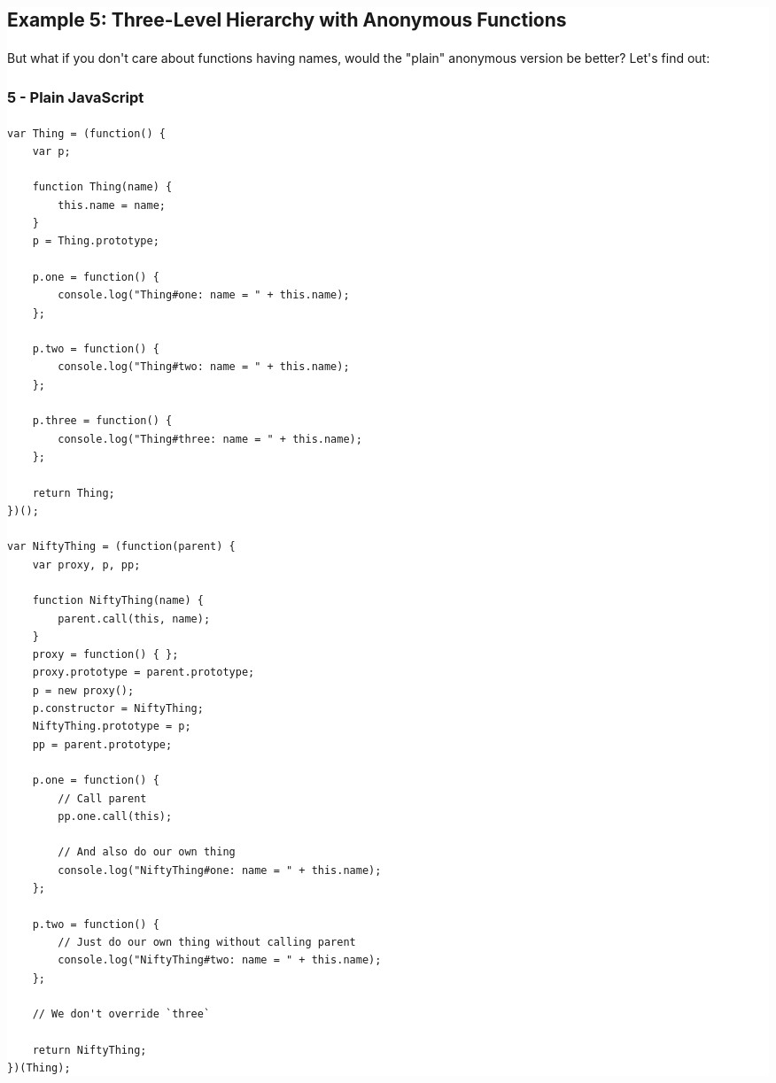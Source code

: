 ## Example 5: Three-Level Hierarchy with Anonymous Functions ##

But what if you don't care about functions having names, would the "plain" anonymous version be better? Let's find out:

### 5 - Plain JavaScript ###

```
var Thing = (function() {
    var p;

    function Thing(name) {
        this.name = name;
    }
    p = Thing.prototype;

    p.one = function() {
        console.log("Thing#one: name = " + this.name);
    };

    p.two = function() {
        console.log("Thing#two: name = " + this.name);
    };

    p.three = function() {
        console.log("Thing#three: name = " + this.name);
    };

    return Thing;
})();

var NiftyThing = (function(parent) {
    var proxy, p, pp;

    function NiftyThing(name) {
        parent.call(this, name);
    }
    proxy = function() { };
    proxy.prototype = parent.prototype;
    p = new proxy();
    p.constructor = NiftyThing;
    NiftyThing.prototype = p;
    pp = parent.prototype;

    p.one = function() {
        // Call parent
        pp.one.call(this);

        // And also do our own thing
        console.log("NiftyThing#one: name = " + this.name);
    };

    p.two = function() {
        // Just do our own thing without calling parent
        console.log("NiftyThing#two: name = " + this.name);
    };

    // We don't override `three`

    return NiftyThing;
})(Thing);

```